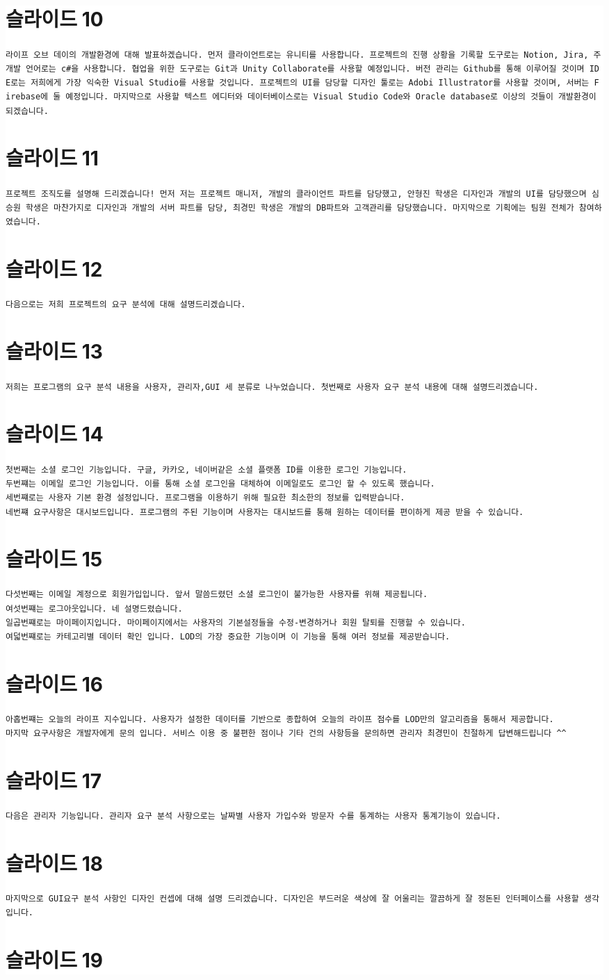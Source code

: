 
# 슬라이드 10
```
라이프 오브 데이의 개발환경에 대해 발표하겠습니다. 먼저 클라이언트로는 유니티를 사용합니다. 프로젝트의 진행 상황을 기록할 도구로는 Notion, Jira, 주 개발 언어로는 c#을 사용합니다. 협업을 위한 도구로는 Git과 Unity Collaborate를 사용할 예정입니다. 버전 관리는 Github를 통해 이루어질 것이며 IDE로는 저희에게 가장 익숙한 Visual Studio를 사용할 것입니다. 프로젝트의 UI를 담당할 디자인 툴로는 Adobi Illustrator를 사용할 것이며, 서버는 Firebase에 둘 예정입니다. 마지막으로 사용할 텍스트 에디터와 데이터베이스로는 Visual Studio Code와 Oracle database로 이상의 것들이 개발환경이 되겠습니다.
```


# 슬라이드 11
```
프로젝트 조직도를 설명해 드리겠습니다! 먼저 저는 프로젝트 매니저, 개발의 클라이언트 파트를 담당했고, 안형진 학생은 디자인과 개발의 UI를 담당했으며 심승원 학생은 마찬가지로 디자인과 개발의 서버 파트를 담당, 최경민 학생은 개발의 DB파트와 고객관리를 담당했습니다. 마지막으로 기획에는 팀원 전체가 참여하였습니다. 
```

# 슬라이드 12
```
다음으로는 저희 프로젝트의 요구 분석에 대해 설명드리겠습니다.
```
# 슬라이드 13
```
저희는 프로그램의 요구 분석 내용을 사용자, 관리자,GUI 세 분류로 나누었습니다. 첫번째로 사용자 요구 분석 내용에 대해 설명드리겠습니다.
```
# 슬라이드 14
```
첫번째는 소셜 로그인 기능입니다. 구글, 카카오, 네이버같은 소셜 플랫폼 ID를 이용한 로그인 기능입니다.
두번쨰는 이메일 로그인 기능입니다. 이를 통해 소셜 로그인을 대체하여 이메일로도 로그인 할 수 있도록 했습니다.
세번쨰로는 사용자 기본 환경 설정입니다. 프로그램을 이용하기 위해 필요한 최소한의 정보를 입력받습니다.
네번쨰 요구사항은 대시보드입니다. 프로그램의 주된 기능이며 사용자는 대시보드를 통해 원하는 데이터를 편이하게 제공 받을 수 있습니다.
```
# 슬라이드 15
```
다섯번째는 이메일 계정으로 회원가입입니다. 앞서 말씀드렸던 소셜 로그인이 불가능한 사용자를 위해 제공됩니다.
여섯번쨰는 로그아웃입니다. 네 설명드렸습니다.
일곱번쨰로는 마이페이지입니다. 마이페이지에서는 사용자의 기본설정들을 수정-변경하거나 회원 탈퇴를 진행할 수 있습니다.
여덟번쨰로는 카테고리별 데이터 확인 입니다. LOD의 가장 중요한 기능이며 이 기능을 통해 여러 정보를 제공받습니다.
```
# 슬라이드 16
```
아홉번쨰는 오늘의 라이프 지수입니다. 사용자가 설정한 데이터를 기반으로 종합하여 오늘의 라이프 점수를 LOD만의 알고리즘을 통해서 제공합니다.
마지막 요구사항은 개발자에게 문의 입니다. 서비스 이용 중 불편한 점이나 기타 건의 사항등을 문의하면 관리자 최경민이 친절하게 답변해드립니다 ^^
```

# 슬라이드 17
```
다음은 관리자 기능입니다. 관리자 요구 분석 사항으로는 날짜별 사용자 가입수와 방문자 수를 통계하는 사용자 통계기능이 있습니다.
```
# 슬라이드 18
```
마지막으로 GUI요구 분석 사항인 디자인 컨셉에 대해 설명 드리겠습니다. 디자인은 부드러운 색상에 잘 어울리는 깔끔하게 잘 정돈된 인터페이스를 사용할 생각입니다. 
```
# 슬라이드 19
```
```